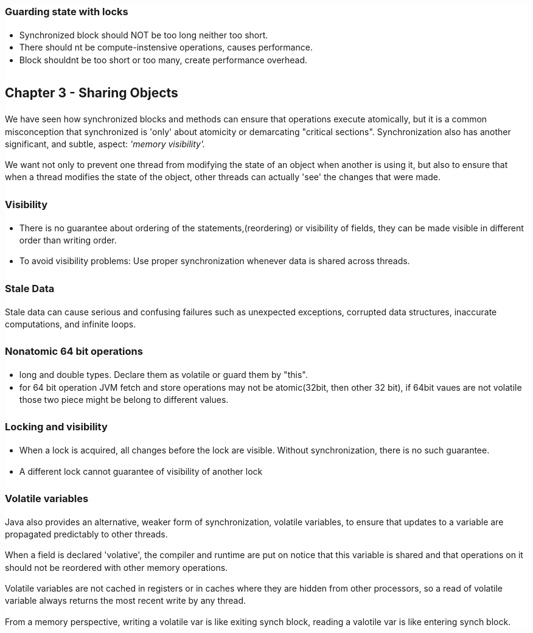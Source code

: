 ### Guarding state with locks
- Synchronized block should NOT be too long neither too short.
- There should nt be compute-instensive operations, causes performance.
- Block shouldnt be too short or too many, create performance overhead.

## Chapter 3 - Sharing Objects
We have seen how synchronized blocks and methods can ensure that operations
execute atomically, but it is a common misconception that
synchronized  is 'only' about atomicity or demarcating "critical sections".
Synchronization also has another significant, and subtle, aspect: *'memory visibility'.*

We want not only to prevent one thread from modifying the state of an object
when another is using it, but also to ensure that when a thread modifies the state of the object,
other threads can actually 'see' the changes that were made.

### Visibility
- There is no guarantee about ordering of the statements,(reordering)
  or visibility of fields, they can be made visible in different order than writing order.

- To avoid visibility problems: Use proper synchronization whenever data is shared across threads.

### Stale Data
Stale data can cause serious and confusing failures such as unexpected exceptions,
corrupted data structures, inaccurate computations, and infinite loops.

### Nonatomic 64 bit operations
- long and double types. Declare them as volatile or guard them by "this".
- for 64 bit operation JVM fetch and store operations may not be atomic(32bit,
  then other 32 bit), if 64bit vaues are not volatile those two piece might be
  belong to different values.

### Locking and visibility
- When a lock is acquired, all changes before the lock are visible.
Without synchronization, there is no such guarantee.

- A different lock cannot guarantee of visibility of another lock

### Volatile variables
Java also provides an alternative, weaker form of synchronization, volatile variables,
to ensure that updates to a variable are propagated predictably to other threads.

When a field is declared 'volative', the compiler and runtime are put on notice
that this variable is shared and that operations on it should not be reordered with other memory operations.

Volatile variables are not cached in registers or in caches where they are hidden from other processors,
so a read of volatile variable always returns the most recent write by any thread.

From a memory perspective, writing a volatile var is like exiting synch block,
reading a valotile var is like entering synch block.
